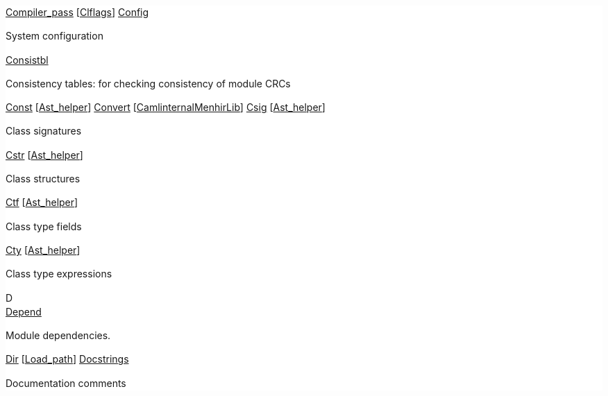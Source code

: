 </div>
</td></tr>
<tr><td><a href="Clflags.Compiler_pass.html">Compiler_pass</a> [<a href="Clflags.html">Clflags</a>]</td>
<td></td></tr>
<tr><td><a href="Config.html">Config</a> </td>
<td><div class="info">
<p>System configuration</p>

</div>
</td></tr>
<tr><td><a href="Consistbl.html">Consistbl</a> </td>
<td><div class="info">
<p>Consistency tables: for checking consistency of module CRCs</p>

</div>
</td></tr>
<tr><td><a href="Ast_helper.Const.html">Const</a> [<a href="Ast_helper.html">Ast_helper</a>]</td>
<td></td></tr>
<tr><td><a href="CamlinternalMenhirLib.Convert.html">Convert</a> [<a href="CamlinternalMenhirLib.html">CamlinternalMenhirLib</a>]</td>
<td></td></tr>
<tr><td><a href="Ast_helper.Csig.html">Csig</a> [<a href="Ast_helper.html">Ast_helper</a>]</td>
<td><div class="info">
<p>Class signatures</p>

</div>
</td></tr>
<tr><td><a href="Ast_helper.Cstr.html">Cstr</a> [<a href="Ast_helper.html">Ast_helper</a>]</td>
<td><div class="info">
<p>Class structures</p>

</div>
</td></tr>
<tr><td><a href="Ast_helper.Ctf.html">Ctf</a> [<a href="Ast_helper.html">Ast_helper</a>]</td>
<td><div class="info">
<p>Class type fields</p>

</div>
</td></tr>
<tr><td><a href="Ast_helper.Cty.html">Cty</a> [<a href="Ast_helper.html">Ast_helper</a>]</td>
<td><div class="info">
<p>Class type expressions</p>

</div>
</td></tr>
<tr><td align="left"><div>D</div></td></tr>
<tr><td><a href="Depend.html">Depend</a> </td>
<td><div class="info">
<p>Module dependencies.</p>

</div>
</td></tr>
<tr><td><a href="Load_path.Dir.html">Dir</a> [<a href="Load_path.html">Load_path</a>]</td>
<td></td></tr>
<tr><td><a href="Docstrings.html">Docstrings</a> </td>
<td><div class="info">
<p>Documentation comments</p>
